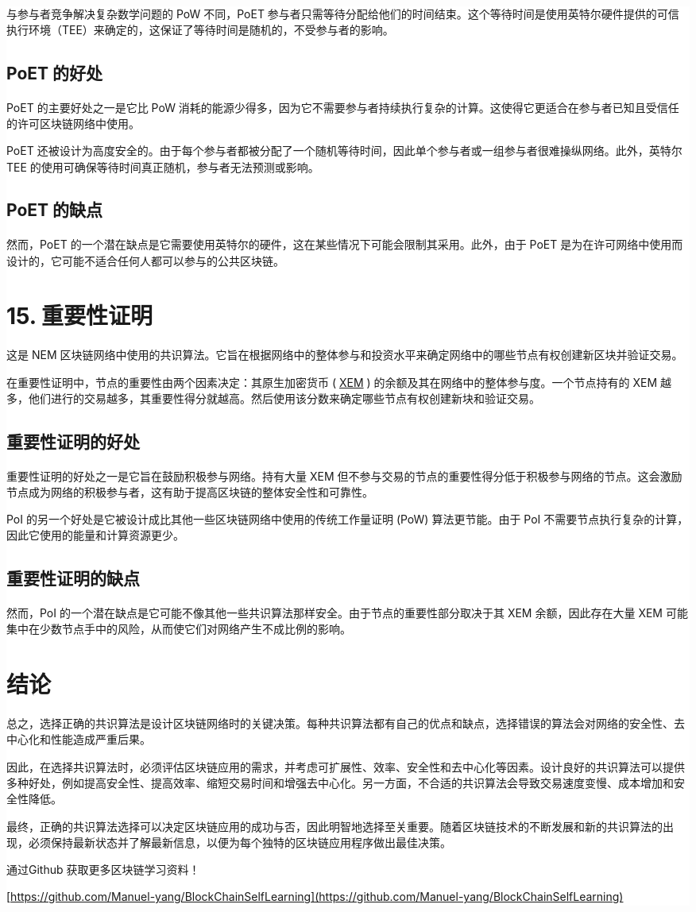 与参与者竞争解决复杂数学问题的 PoW 不同，PoET 参与者只需等待分配给他们的时间结束。这个等待时间是使用英特尔硬件提供的可信执行环境（TEE）来确定的，这保证了等待时间是随机的，不受参与者的影响。

PoET 的好处
--------

PoET 的主要好处之一是它比 PoW 消耗的能源少得多，因为它不需要参与者持续执行复杂的计算。这使得它更适合在参与者已知且受信任的许可区块链网络中使用。

PoET 还被设计为高度安全的。由于每个参与者都被分配了一个随机等待时间，因此单个参与者或一组参与者很难操纵网络。此外，英特尔 TEE 的使用可确保等待时间真正随机，参与者无法预测或影响。

PoET 的缺点
--------

然而，PoET 的一个潜在缺点是它需要使用英特尔的硬件，这在某些情况下可能会限制其采用。此外，由于 PoET 是为在许可网络中使用而设计的，它可能不适合任何人都可以参与的公共区块链。

15\. 重要性证明
==========

这是 NEM 区块链网络中使用的共识算法。它旨在根据网络中的整体参与和投资水平来确定网络中的哪些节点有权创建新区块并验证交易。

在重要性证明中，节点的重要性由两个因素决定：其原生加密货币 ( [XEM](https://bitflyer.com/en-jp/s/learn/nem) ) 的余额及其在网络中的整体参与度。一个节点持有的 XEM 越多，他们进行的交易越多，其重要性得分就越高。然后使用该分数来确定哪些节点有权创建新块和验证交易。

重要性证明的好处
--------

重要性证明的好处之一是它旨在鼓励积极参与网络。持有大量 XEM 但不参与交易的节点的重要性得分低于积极参与网络的节点。这会激励节点成为网络的积极参与者，这有助于提高区块链的整体安全性和可靠性。

PoI 的另一个好处是它被设计成比其他一些区块链网络中使用的传统工作量证明 (PoW) 算法更节能。由于 PoI 不需要节点执行复杂的计算，因此它使用的能量和计算资源更少。

重要性证明的缺点
--------

然而，PoI 的一个潜在缺点是它可能不像其他一些共识算法那样安全。由于节点的重要性部分取决于其 XEM 余额，因此存在大量 XEM 可能集中在少数节点手中的风险，从而使它们对网络产生不成比例的影响。

结论
==

总之，选择正确的共识算法是设计区块链网络时的关键决策。每种共识算法都有自己的优点和缺点，选择错误的算法会对网络的安全性、去中心化和性能造成严重后果。

因此，在选择共识算法时，必须评估区块链应用的需求，并考虑可扩展性、效率、安全性和去中心化等因素。设计良好的共识算法可以提供多种好处，例如提高安全性、提高效率、缩短交易时间和增强去中心化。另一方面，不合适的共识算法会导致交易速度变慢、成本增加和安全性降低。

最终，正确的共识算法选择可以决定区块链应用的成功与否，因此明智地选择至关重要。随着区块链技术的不断发展和新的共识算法的出现，必须保持最新状态并了解最新信息，以便为每个独特的区块链应用程序做出最佳决策。

通过Github 获取更多区块链学习资料！

[https://github.com/Manuel-yang/BlockChainSelfLearning](https://github.com/Manuel-yang/BlockChainSelfLearning)